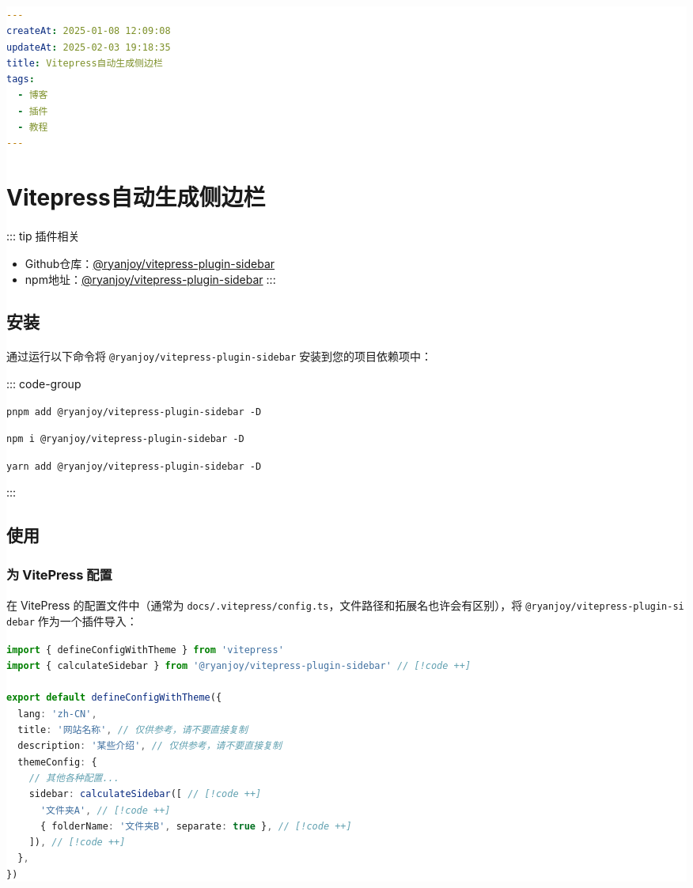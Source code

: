 ```yaml
---
createAt: 2025-01-08 12:09:08
updateAt: 2025-02-03 19:18:35
title: Vitepress自动生成侧边栏
tags:
  - 博客
  - 插件
  - 教程
---
```


# Vitepress自动生成侧边栏

::: tip 插件相关

- Github仓库：[@ryanjoy/vitepress-plugin-sidebar](https://github.com/get1024/customIntegrations/tree/main/vitepress-plugin-sidebar)
- npm地址：[@ryanjoy/vitepress-plugin-sidebar](https://www.npmjs.com/package/@ryanjoy/vitepress-plugin-sidebar)
:::

## 安装

通过运行以下命令将 `@ryanjoy/vitepress-plugin-sidebar` 安装到您的项目依赖项中：

::: code-group

```shell [pnpm]
pnpm add @ryanjoy/vitepress-plugin-sidebar -D
```

```shell [npm]
npm i @ryanjoy/vitepress-plugin-sidebar -D
```

```shell [yarn]
yarn add @ryanjoy/vitepress-plugin-sidebar -D
```

:::

## 使用

### 为 VitePress 配置

在 VitePress 的配置文件中（通常为 `docs/.vitepress/config.ts`，文件路径和拓展名也许会有区别），将 `@ryanjoy/vitepress-plugin-sidebar` 作为一个插件导入：

```typescript [config.mts]
import { defineConfigWithTheme } from 'vitepress'
import { calculateSidebar } from '@ryanjoy/vitepress-plugin-sidebar' // [!code ++]

export default defineConfigWithTheme({
  lang: 'zh-CN',
  title: '网站名称', // 仅供参考，请不要直接复制
  description: '某些介绍', // 仅供参考，请不要直接复制
  themeConfig: {
    // 其他各种配置...
    sidebar: calculateSidebar([ // [!code ++]
      '文件夹A', // [!code ++]
      { folderName: '文件夹B', separate: true }, // [!code ++]
    ]), // [!code ++]
  },
})
```
